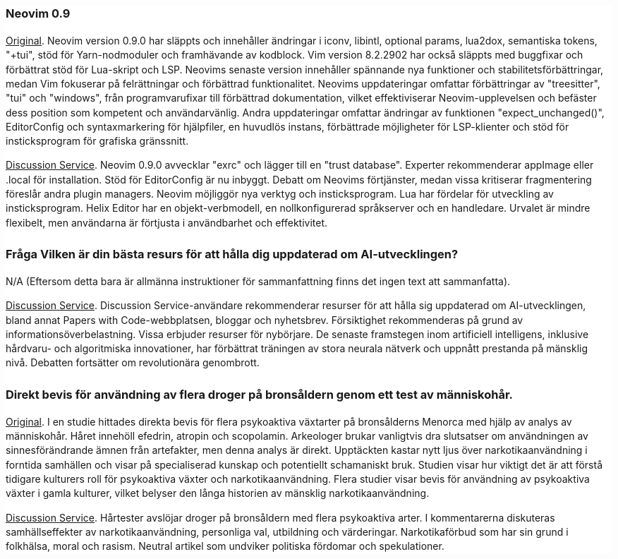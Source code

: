 ### Neovim 0.9

[Original](https://github.com/neovim/neovim/commit/040f1459849ab05b04f6bb1e77b3def16b4c2f2b).
Neovim version 0.9.0 har släppts och innehåller ändringar i iconv, libintl, optional params, lua2dox, semantiska tokens, "+tui", stöd för Yarn-nodmoduler och framhävande av kodblock. Vim version 8.2.2902 har också släppts med buggfixar och förbättrat stöd för Lua-skript och LSP. Neovims senaste version innehåller spännande nya funktioner och stabilitetsförbättringar, medan Vim fokuserar på felrättningar och förbättrad funktionalitet. Neovims uppdateringar omfattar förbättringar av "treesitter", "tui" och "windows", från programvarufixar till förbättrad dokumentation, vilket effektiviserar Neovim-upplevelsen och befäster dess position som kompetent och användarvänlig. Andra uppdateringar omfattar ändringar av funktionen "expect_unchanged()", EditorConfig och syntaxmarkering för hjälpfiler, en huvudlös instans, förbättrade möjligheter för LSP-klienter och stöd för insticksprogram för grafiska gränssnitt.

[Discussion Service](http://news.ycombinator.com/item?id=35480629).
Neovim 0.9.0 avvecklar "exrc" och lägger till en "trust database". Experter rekommenderar appImage eller .local för installation. Stöd för EditorConfig är nu inbyggt. Debatt om Neovims förtjänster, medan vissa kritiserar fragmentering föreslår andra plugin managers. Neovim möjliggör nya verktyg och insticksprogram. Lua har fördelar för utveckling av insticksprogram. Helix Editor har en objekt-verbmodell, en nollkonfigurerad språkserver och en handledare. Urvalet är mindre flexibelt, men användarna är förtjusta i användbarhet och effektivitet.

### Fråga Vilken är din bästa resurs för att hålla dig uppdaterad om AI-utvecklingen?

N/A (Eftersom detta bara är allmänna instruktioner för sammanfattning finns det ingen text att sammanfatta).

[Discussion Service](http://news.ycombinator.com/item?id=35479853).
Discussion Service-användare rekommenderar resurser för att hålla sig uppdaterad om AI-utvecklingen, bland annat Papers with Code-webbplatsen, bloggar och nyhetsbrev. Försiktighet rekommenderas på grund av informationsöverbelastning. Vissa erbjuder resurser för nybörjare. De senaste framstegen inom artificiell intelligens, inklusive hårdvaru- och algoritmiska innovationer, har förbättrat träningen av stora neurala nätverk och uppnått prestanda på mänsklig nivå. Debatten fortsätter om revolutionära genombrott.

### Direkt bevis för användning av flera droger på bronsåldern genom ett test av människohår.

[Original](https://www.nature.com/articles/s41598-023-31064-2).
I en studie hittades direkta bevis för flera psykoaktiva växtarter på bronsålderns Menorca med hjälp av analys av människohår. Håret innehöll efedrin, atropin och scopolamin. Arkeologer brukar vanligtvis dra slutsatser om användningen av sinnesförändrande ämnen från artefakter, men denna analys är direkt. Upptäckten kastar nytt ljus över narkotikaanvändning i forntida samhällen och visar på specialiserad kunskap och potentiellt schamaniskt bruk. Studien visar hur viktigt det är att förstå tidigare kulturers roll för psykoaktiva växter och narkotikaanvändning. Flera studier visar bevis för användning av psykoaktiva växter i gamla kulturer, vilket belyser den långa historien av mänsklig narkotikaanvändning.

[Discussion Service](http://news.ycombinator.com/item?id=35486923).
Hårtester avslöjar droger på bronsåldern med flera psykoaktiva arter. I kommentarerna diskuteras samhällseffekter av narkotikaanvändning, personliga val, utbildning och värderingar. Narkotikaförbud som har sin grund i folkhälsa, moral och rasism. Neutral artikel som undviker politiska fördomar och spekulationer.

